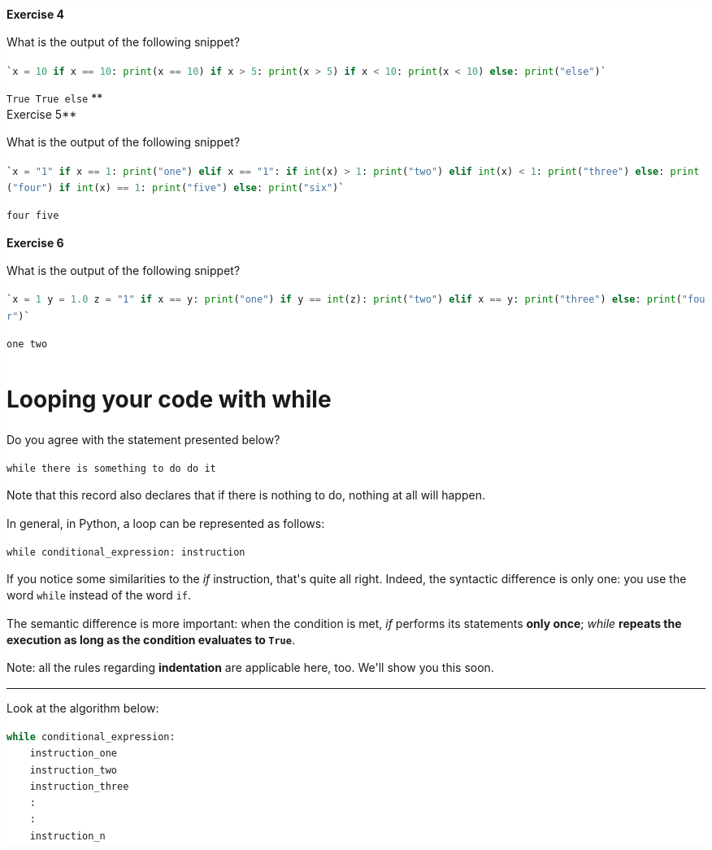 
**Exercise 4**

What is the output of the following snippet?
```python
`x = 10 if x == 10: print(x == 10) if x > 5: print(x > 5) if x < 10: print(x < 10) else: print("else")`  
```
`True True else`
**  
Exercise 5**

What is the output of the following snippet?
```python
`x = "1" if x == 1: print("one") elif x == "1": if int(x) > 1: print("two") elif int(x) < 1: print("three") else: print("four") if int(x) == 1: print("five") else: print("six")`  
```
`four five`


**Exercise 6**

What is the output of the following snippet?
```python
`x = 1 y = 1.0 z = "1" if x == y: print("one") if y == int(z): print("two") elif x == y: print("three") else: print("four")`  
```
`one two`


# Looping your code with while

Do you agree with the statement presented below?

`while there is something to do do it`  

Note that this record also declares that if there is nothing to do, nothing at all will happen.

In general, in Python, a loop can be represented as follows:

`while conditional_expression: instruction`  

If you notice some similarities to the _if_ instruction, that's quite all right. Indeed, the syntactic difference is only one: you use the word `while` instead of the word `if`.

The semantic difference is more important: when the condition is met, _if_ performs its statements **only once**; _while_ **repeats the execution as long as the condition evaluates to `True`**.

Note: all the rules regarding **indentation** are applicable here, too. We'll show you this soon.

---

Look at the algorithm below:
```python
while conditional_expression: 
	instruction_one 
	instruction_two 
	instruction_three 
	: 
	: 
	instruction_n
```
